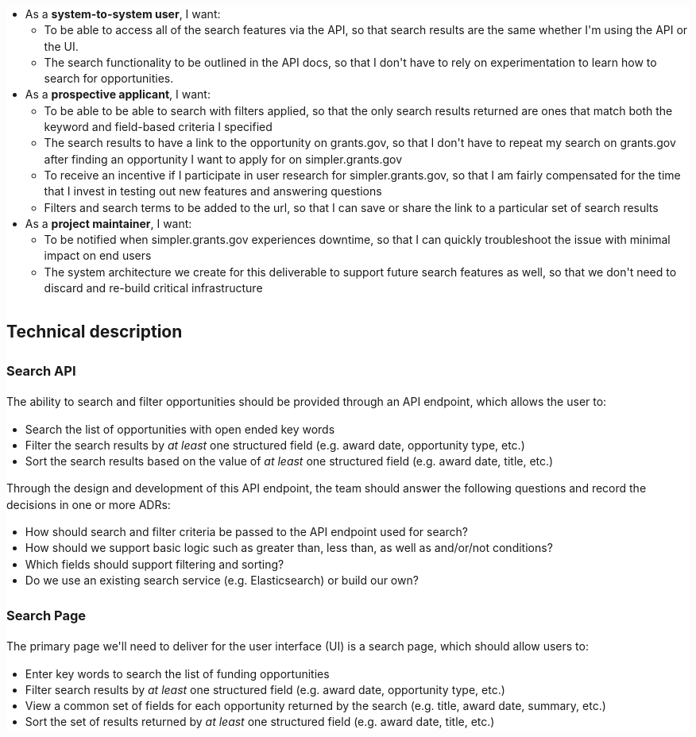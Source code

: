 
- As a **system-to-system user**, I want:
  - To be able to access all of the search features via the API, so that search results are the same whether I'm using the API or the UI.
  - The search functionality to be outlined in the API docs, so that I don't have to rely on experimentation to learn how to search for opportunities.
- As a **prospective applicant**, I want:
  - To be able to be able to search with filters applied, so that the only search results returned are ones that match both the keyword and field-based criteria I specified
  - The search results to have a link to the opportunity on grants.gov, so that I don't have to repeat my search on grants.gov after finding an opportunity I want to apply for on simpler.grants.gov
  - To receive an incentive if I participate in user research for simpler.grants.gov, so that I am fairly compensated for the time that I invest in testing out new features and answering questions
  - Filters and search terms to be added to the url, so that I can save or share the link to a particular set of search results
- As a **project maintainer**, I want:
  - To be notified when simpler.grants.gov experiences downtime, so that I can quickly troubleshoot the issue with minimal impact on end users
  - The system architecture we create for this deliverable to support future search features as well, so that we don't need to discard and re-build critical infrastructure

## Technical description

### Search API


The ability to search and filter opportunities should be provided through an API endpoint, which allows the user to:

- Search the list of opportunities with open ended key words
- Filter the search results by *at least* one structured field (e.g. award date, opportunity type, etc.)
- Sort the search results based on the value of *at least* one structured field (e.g. award date, title, etc.)

Through the design and development of this API endpoint, the team should answer the following questions and record the decisions in one or more ADRs:

- How should search and filter criteria be passed to the API endpoint used for search?
- How should we support basic logic such as greater than, less than, as well as and/or/not conditions?
- Which fields should support filtering and sorting?
- Do we use an existing search service (e.g. Elasticsearch) or build our own?

### Search Page

The primary page we'll need to deliver for the user interface (UI) is a search page, which should allow users to:

- Enter key words to search the list of funding opportunities
- Filter search results by *at least* one structured field (e.g. award date, opportunity type, etc.)
- View a common set of fields for each opportunity returned by the search (e.g. title, award date, summary, etc.)
- Sort the set of results returned by *at least* one structured field (e.g. award date, title, etc.)
